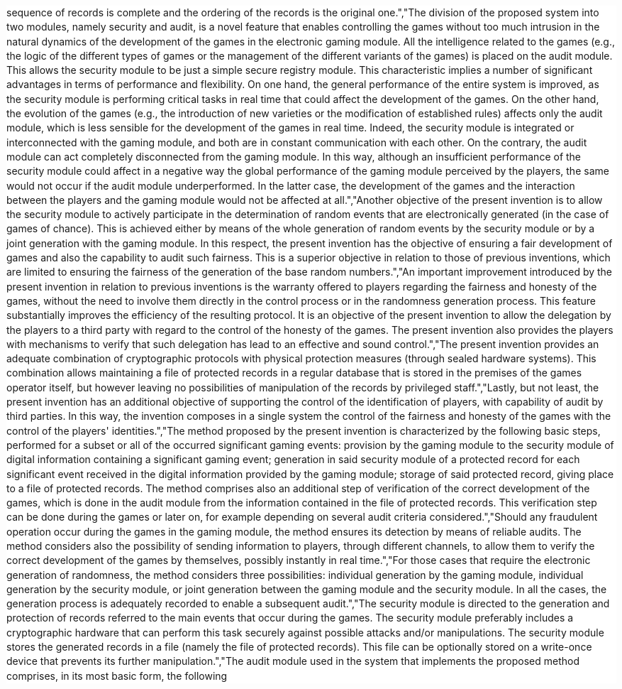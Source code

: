 sequence of records is complete and the ordering of the records is the original one.","The division of the proposed system into two modules, namely security and audit, is a novel feature that enables controlling the games without too much intrusion in the natural dynamics of the development of the games in the electronic gaming module. All the intelligence related to the games (e.g., the logic of the different types of games or the management of the different variants of the games) is placed on the audit module. This allows the security module to be just a simple secure registry module. This characteristic implies a number of significant advantages in terms of performance and flexibility. On one hand, the general performance of the entire system is improved, as the security module is performing critical tasks in real time that could affect the development of the games. On the other hand, the evolution of the games (e.g., the introduction of new varieties or the modification of established rules) affects only the audit module, which is less sensible for the development of the games in real time. Indeed, the security module is integrated or interconnected with the gaming module, and both are in constant communication with each other. On the contrary, the audit module can act completely disconnected from the gaming module. In this way, although an insufficient performance of the security module could affect in a negative way the global performance of the gaming module perceived by the players, the same would not occur if the audit module underperformed. In the latter case, the development of the games and the interaction between the players and the gaming module would not be affected at all.","Another objective of the present invention is to allow the security module to actively participate in the determination of random events that are electronically generated (in the case of games of chance). This is achieved either by means of the whole generation of random events by the security module or by a joint generation with the gaming module. In this respect, the present invention has the objective of ensuring a fair development of games and also the capability to audit such fairness. This is a superior objective in relation to those of previous inventions, which are limited to ensuring the fairness of the generation of the base random numbers.","An important improvement introduced by the present invention in relation to previous inventions is the warranty offered to players regarding the fairness and honesty of the games, without the need to involve them directly in the control process or in the randomness generation process. This feature substantially improves the efficiency of the resulting protocol. It is an objective of the present invention to allow the delegation by the players to a third party with regard to the control of the honesty of the games. The present invention also provides the players with mechanisms to verify that such delegation has lead to an effective and sound control.","The present invention provides an adequate combination of cryptographic protocols with physical protection measures (through sealed hardware systems). This combination allows maintaining a file of protected records in a regular database that is stored in the premises of the games operator itself, but however leaving no possibilities of manipulation of the records by privileged staff.","Lastly, but not least, the present invention has an additional objective of supporting the control of the identification of players, with capability of audit by third parties. In this way, the invention composes in a single system the control of the fairness and honesty of the games with the control of the players' identities.","The method proposed by the present invention is characterized by the following basic steps, performed for a subset or all of the occurred significant gaming events: provision by the gaming module to the security module of digital information containing a significant gaming event; generation in said security module of a protected record for each significant event received in the digital information provided by the gaming module; storage of said protected record, giving place to a file of protected records. The method comprises also an additional step of verification of the correct development of the games, which is done in the audit module from the information contained in the file of protected records. This verification step can be done during the games or later on, for example depending on several audit criteria considered.","Should any fraudulent operation occur during the games in the gaming module, the method ensures its detection by means of reliable audits. The method considers also the possibility of sending information to players, through different channels, to allow them to verify the correct development of the games by themselves, possibly instantly in real time.","For those cases that require the electronic generation of randomness, the method considers three possibilities: individual generation by the gaming module, individual generation by the security module, or joint generation between the gaming module and the security module. In all the cases, the generation process is adequately recorded to enable a subsequent audit.","The security module is directed to the generation and protection of records referred to the main events that occur during the games. The security module preferably includes a cryptographic hardware that can perform this task securely against possible attacks and\/or manipulations. The security module stores the generated records in a file (namely the file of protected records). This file can be optionally stored on a write-once device that prevents its further manipulation.","The audit module used in the system that implements the proposed method comprises, in its most basic form, the following